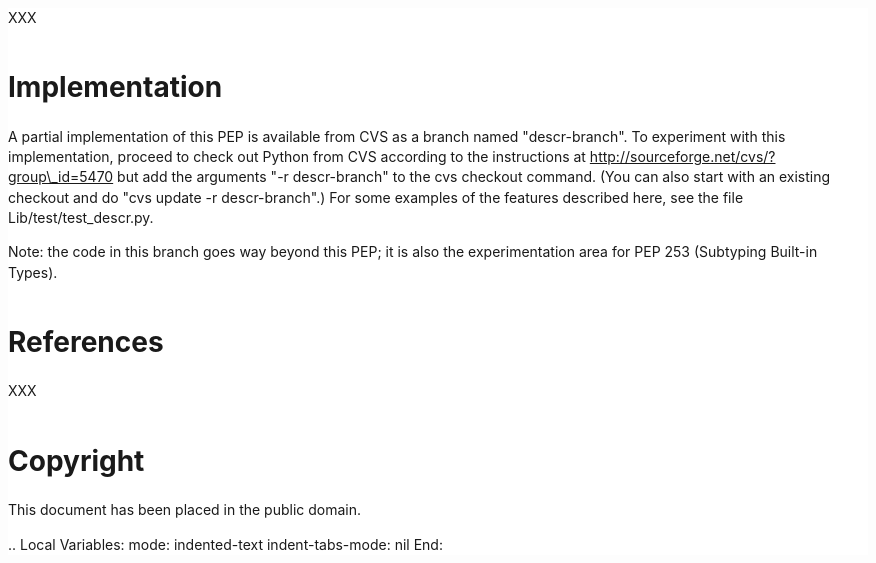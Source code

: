 XXX

Implementation
==============

A partial implementation of this PEP is available from CVS as a branch
named "descr-branch". To experiment with this implementation, proceed to
check out Python from CVS according to the instructions at
http://sourceforge.net/cvs/?group\_id=5470 but add the arguments "-r
descr-branch" to the cvs checkout command. (You can also start with an
existing checkout and do "cvs update -r descr-branch".) For some
examples of the features described here, see the file
Lib/test/test\_descr.py.

Note: the code in this branch goes way beyond this PEP; it is also the
experimentation area for PEP 253 (Subtyping Built-in Types).

References
==========

XXX

Copyright
=========

This document has been placed in the public domain.

.. Local Variables: mode: indented-text indent-tabs-mode: nil End:
